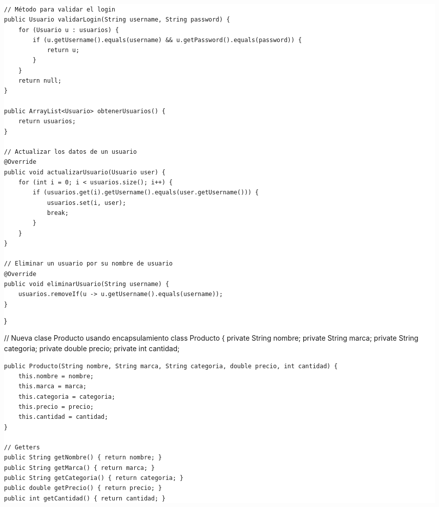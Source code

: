     // Método para validar el login
    public Usuario validarLogin(String username, String password) {
        for (Usuario u : usuarios) {
            if (u.getUsername().equals(username) && u.getPassword().equals(password)) {
                return u;
            }
        }
        return null;
    }
    
    public ArrayList<Usuario> obtenerUsuarios() {
        return usuarios;
    }
    
    // Actualizar los datos de un usuario
    @Override
    public void actualizarUsuario(Usuario user) {
        for (int i = 0; i < usuarios.size(); i++) {
            if (usuarios.get(i).getUsername().equals(user.getUsername())) {
                usuarios.set(i, user);
                break;
            }
        }
    }
    
    // Eliminar un usuario por su nombre de usuario
    @Override
    public void eliminarUsuario(String username) {
        usuarios.removeIf(u -> u.getUsername().equals(username));
    }
}

// Nueva clase Producto usando encapsulamiento
class Producto {
    private String nombre;
    private String marca;
    private String categoria;
    private double precio;
    private int cantidad;

    public Producto(String nombre, String marca, String categoria, double precio, int cantidad) {
        this.nombre = nombre;
        this.marca = marca;
        this.categoria = categoria;
        this.precio = precio;
        this.cantidad = cantidad;
    }

    // Getters
    public String getNombre() { return nombre; }
    public String getMarca() { return marca; }
    public String getCategoria() { return categoria; }
    public double getPrecio() { return precio; }
    public int getCantidad() { return cantidad; }
